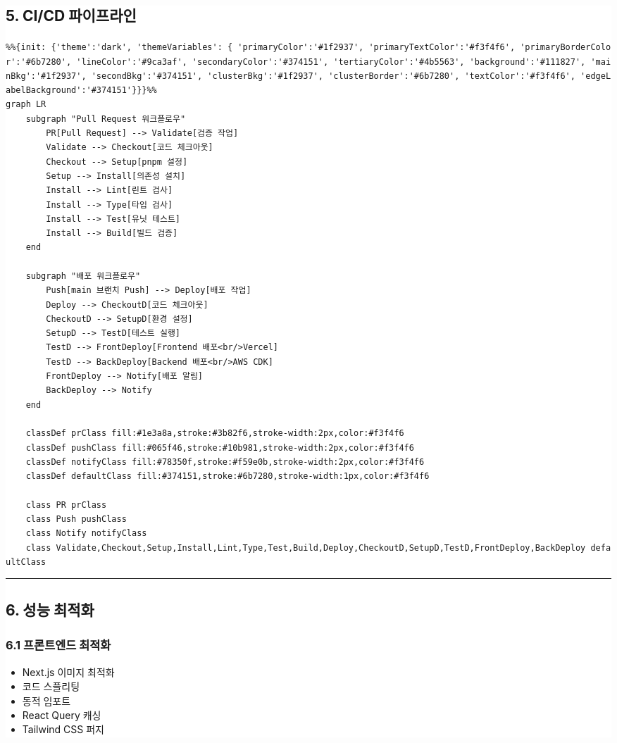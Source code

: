 
## 5. CI/CD 파이프라인

```mermaid
%%{init: {'theme':'dark', 'themeVariables': { 'primaryColor':'#1f2937', 'primaryTextColor':'#f3f4f6', 'primaryBorderColor':'#6b7280', 'lineColor':'#9ca3af', 'secondaryColor':'#374151', 'tertiaryColor':'#4b5563', 'background':'#111827', 'mainBkg':'#1f2937', 'secondBkg':'#374151', 'clusterBkg':'#1f2937', 'clusterBorder':'#6b7280', 'textColor':'#f3f4f6', 'edgeLabelBackground':'#374151'}}}%%
graph LR
    subgraph "Pull Request 워크플로우"
        PR[Pull Request] --> Validate[검증 작업]
        Validate --> Checkout[코드 체크아웃]
        Checkout --> Setup[pnpm 설정]
        Setup --> Install[의존성 설치]
        Install --> Lint[린트 검사]
        Install --> Type[타입 검사]
        Install --> Test[유닛 테스트]
        Install --> Build[빌드 검증]
    end
    
    subgraph "배포 워크플로우"
        Push[main 브랜치 Push] --> Deploy[배포 작업]
        Deploy --> CheckoutD[코드 체크아웃]
        CheckoutD --> SetupD[환경 설정]
        SetupD --> TestD[테스트 실행]
        TestD --> FrontDeploy[Frontend 배포<br/>Vercel]
        TestD --> BackDeploy[Backend 배포<br/>AWS CDK]
        FrontDeploy --> Notify[배포 알림]
        BackDeploy --> Notify
    end
    
    classDef prClass fill:#1e3a8a,stroke:#3b82f6,stroke-width:2px,color:#f3f4f6
    classDef pushClass fill:#065f46,stroke:#10b981,stroke-width:2px,color:#f3f4f6
    classDef notifyClass fill:#78350f,stroke:#f59e0b,stroke-width:2px,color:#f3f4f6
    classDef defaultClass fill:#374151,stroke:#6b7280,stroke-width:1px,color:#f3f4f6
    
    class PR prClass
    class Push pushClass
    class Notify notifyClass
    class Validate,Checkout,Setup,Install,Lint,Type,Test,Build,Deploy,CheckoutD,SetupD,TestD,FrontDeploy,BackDeploy defaultClass
```

---

## 6. 성능 최적화

### 6.1 프론트엔드 최적화
- Next.js 이미지 최적화
- 코드 스플리팅
- 동적 임포트
- React Query 캐싱
- Tailwind CSS 퍼지
